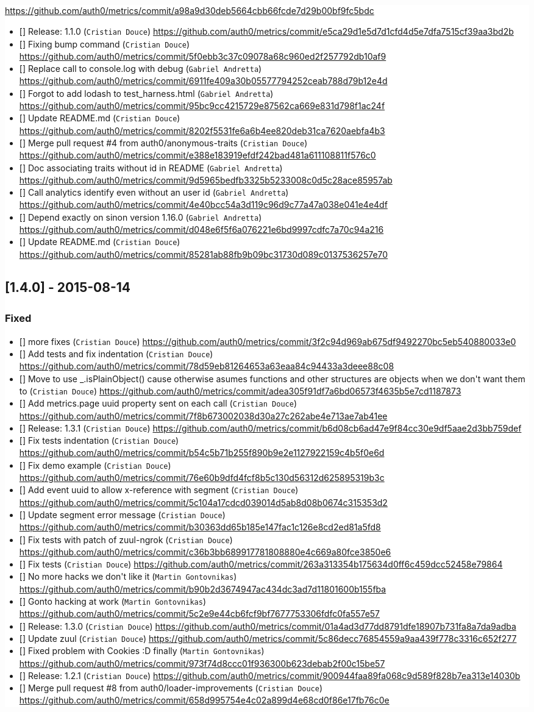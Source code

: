   https://github.com/auth0/metrics/commit/a98a9d30deb5664cbb66fcde7d29b00bf9fc5bdc
- [] Release: 1.1.0 (`Cristian Douce`)
  https://github.com/auth0/metrics/commit/e5ca29d1e5d7d1cfd4d5e7dfa7515cf39aa3bd2b
- [] Fixing bump command (`Cristian Douce`)
  https://github.com/auth0/metrics/commit/5f0ebb3c37c09078a68c960ed2f257792db10af9
- [] Replace call to console.log with debug (`Gabriel Andretta`)
  https://github.com/auth0/metrics/commit/6911fe409a30b05577794252ceab788d79b12e4d
- [] Forgot to add lodash to test_harness.html (`Gabriel Andretta`)
  https://github.com/auth0/metrics/commit/95bc9cc4215729e87562ca669e831d798f1ac24f
- [] Update README.md (`Cristian Douce`)
  https://github.com/auth0/metrics/commit/8202f5531fe6a6b4ee820deb31ca7620aebfa4b3
- [] Merge pull request #4 from auth0/anonymous-traits (`Cristian Douce`)
  https://github.com/auth0/metrics/commit/e388e183919efdf242bad481a611108811f576c0
- [] Doc associating traits without id in README (`Gabriel Andretta`)
  https://github.com/auth0/metrics/commit/9d5965bedfb3325b5233008c0d5c28ace85957ab
- [] Call analytics identify even without an user id (`Gabriel Andretta`)
  https://github.com/auth0/metrics/commit/4e40bcc54a3d119c96d9c77a47a038e041e4e4df
- [] Depend exactly on sinon version 1.16.0 (`Gabriel Andretta`)
  https://github.com/auth0/metrics/commit/d048e6f5f6a076221e6bd9997cdfc7a70c94a216
- [] Update README.md (`Cristian Douce`)
  https://github.com/auth0/metrics/commit/85281ab88fb9b09bc31730d089c0137536257e70

## [1.4.0] - 2015-08-14

### Fixed

- [] more fixes (`Cristian Douce`)
  https://github.com/auth0/metrics/commit/3f2c94d969ab675df9492270bc5eb540880033e0
- [] Add tests and fix indentation (`Cristian Douce`)
  https://github.com/auth0/metrics/commit/78d59eb81264653a63eaa84c94433a3deee88c08
- [] Move to use _.isPlainObject() cause otherwise asumes functions and other structures are objects when we don't want them to (`Cristian Douce`)
  https://github.com/auth0/metrics/commit/adea305f91df7a6bd06573f4635b5e7cd1187873
- [] Add metrics.page uuid property sent on each call (`Cristian Douce`)
  https://github.com/auth0/metrics/commit/7f8b673002038d30a27c262abe4e713ae7ab41ee
- [] Release: 1.3.1 (`Cristian Douce`)
  https://github.com/auth0/metrics/commit/b6d08cb6ad47e9f84cc30e9df5aae2d3bb759def
- [] Fix tests indentation (`Cristian Douce`)
  https://github.com/auth0/metrics/commit/b54c5b71b255f890b9e2e1127922159c4b5f0e6d
- [] Fix demo example (`Cristian Douce`)
  https://github.com/auth0/metrics/commit/76e60b9dfd4fcf8b5c130d56312d625895319b3c
- [] Add event uuid to allow x-reference with segment (`Cristian Douce`)
  https://github.com/auth0/metrics/commit/5c104a17cdcd039014d5ab8d08b0674c315353d2
- [] Update segment error message (`Cristian Douce`)
  https://github.com/auth0/metrics/commit/b30363dd65b185e147fac1c126e8cd2ed81a5fd8
- [] Fix tests with patch of zuul-ngrok (`Cristian Douce`)
  https://github.com/auth0/metrics/commit/c36b3bb689917781808880e4c669a80fce3850e6
- [] Fix tests (`Cristian Douce`)
  https://github.com/auth0/metrics/commit/263a313354b175634d0ff6c459dcc52458e79864
- [] No more hacks we don't like it (`Martin Gontovnikas`)
  https://github.com/auth0/metrics/commit/b90b2d3674947ac434dc3ad7d11801600b155fba
- [] Gonto hacking at work (`Martin Gontovnikas`)
  https://github.com/auth0/metrics/commit/5c2e9e44cb6fcf9bf7677753306fdfc0fa557e57
- [] Release: 1.3.0 (`Cristian Douce`)
  https://github.com/auth0/metrics/commit/01a4ad3d77dd8791dfe18907b731fa8a7da9adba
- [] Update zuul (`Cristian Douce`)
  https://github.com/auth0/metrics/commit/5c86decc76854559a9aa439f778c3316c652f277
- [] Fixed problem with Cookies :D finally (`Martin Gontovnikas`)
  https://github.com/auth0/metrics/commit/973f74d8ccc01f936300b623debab2f00c15be57
- [] Release: 1.2.1 (`Cristian Douce`)
  https://github.com/auth0/metrics/commit/900944faa89fa068c9d589f828b7ea313e14030b
- [] Merge pull request #8 from auth0/loader-improvements (`Cristian Douce`)
  https://github.com/auth0/metrics/commit/658d995754e4c02a899d4e68cd0f86e17fb76c0e